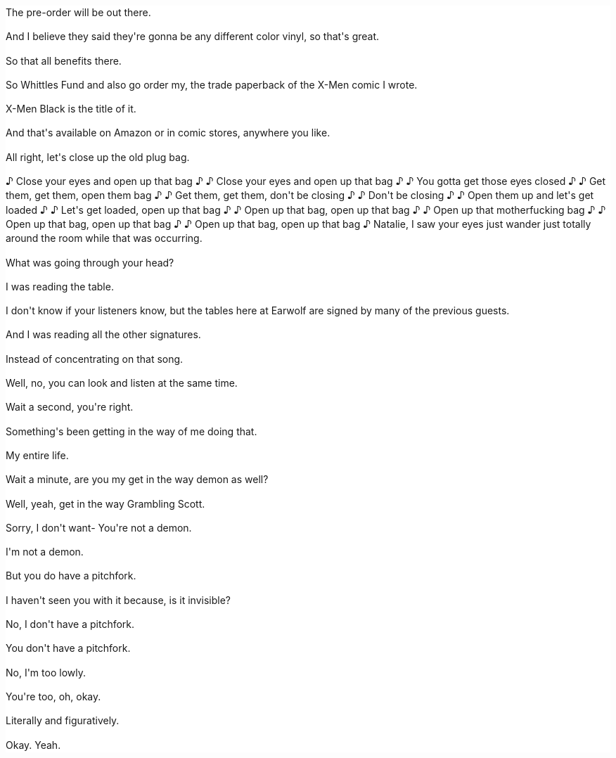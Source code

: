 The pre-order will be out there.

And I believe they said they're gonna be any different color vinyl, so that's great.

So that all benefits there.

So Whittles Fund and also go order my, the trade paperback of the X-Men comic I wrote.

X-Men Black is the title of it.

And that's available on Amazon or in comic stores, anywhere you like.

All right, let's close up the old plug bag.

♪ Close your eyes and open up that bag ♪ ♪ Close your eyes and open up that bag ♪ ♪ You gotta get those eyes closed ♪ ♪ Get them, get them, open them bag ♪ ♪ Get them, get them, don't be closing ♪ ♪ Don't be closing ♪ ♪ Open them up and let's get loaded ♪ ♪ Let's get loaded, open up that bag ♪ ♪ Open up that bag, open up that bag ♪ ♪ Open up that motherfucking bag ♪ ♪ Open up that bag, open up that bag ♪ ♪ Open up that bag, open up that bag ♪ Natalie, I saw your eyes just wander just totally around the room while that was occurring.

What was going through your head?

I was reading the table.

I don't know if your listeners know, but the tables here at Earwolf are signed by many of the previous guests.

And I was reading all the other signatures.

Instead of concentrating on that song.

Well, no, you can look and listen at the same time.

Wait a second, you're right.

Something's been getting in the way of me doing that.

My entire life.

Wait a minute, are you my get in the way demon as well?

Well, yeah, get in the way Grambling Scott.

Sorry, I don't want- You're not a demon.

I'm not a demon.

But you do have a pitchfork.

I haven't seen you with it because, is it invisible?

No, I don't have a pitchfork.

You don't have a pitchfork.

No, I'm too lowly.

You're too, oh, okay.

Literally and figuratively.

Okay. Yeah.
